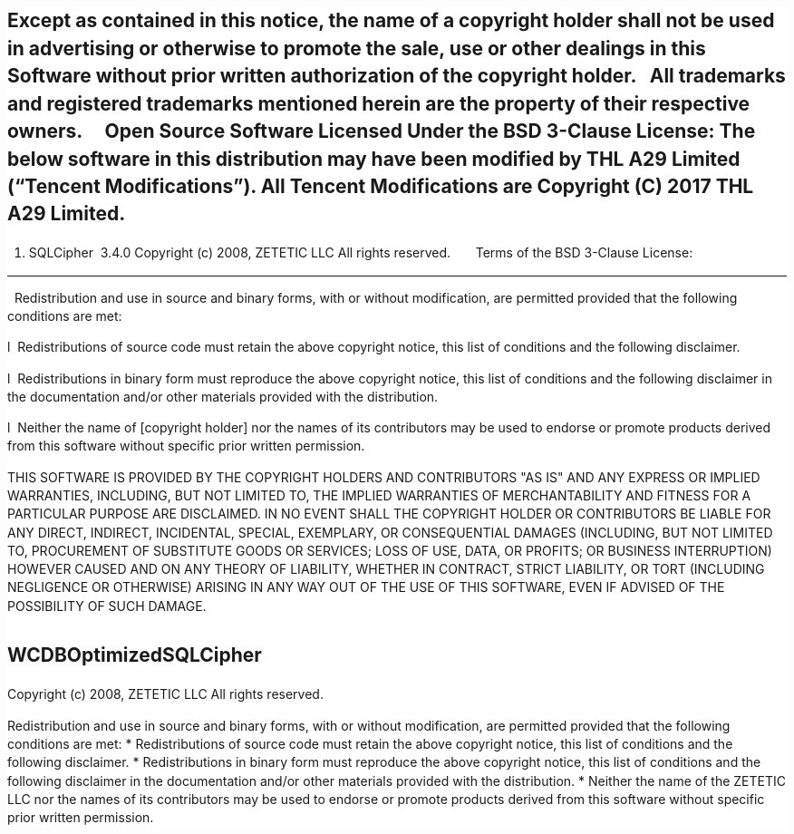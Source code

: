 Except as contained in this notice, the name of a copyright holder shall not be used in 
advertising or otherwise to promote the sale, use or other dealings in this Software 
without prior written authorization of the copyright holder.
 
All trademarks and registered trademarks mentioned herein are the property of their 
respective owners.
 
 
Open Source Software Licensed Under the BSD 3-Clause License: 
The below software in this distribution may have been modified by THL A29 Limited 
(“Tencent Modifications”). 
All Tencent Modifications are Copyright (C) 2017 THL A29 Limited.
----------------------------------------------------------------------------------------
1. SQLCipher  3.4.0
Copyright (c) 2008, ZETETIC LLC
All rights reserved.
 
 
 
Terms of the BSD 3-Clause License:
--------------------------------------------------------------------
 
Redistribution and use in source and binary forms, with or without modification, 
are permitted provided that the following conditions are met:

l  Redistributions of source code must retain the above copyright notice, this list 
of conditions and the following disclaimer.

l  Redistributions in binary form must reproduce the above copyright notice, this 
list of conditions and the following disclaimer in the documentation and/or other 
materials provided with the distribution.

l  Neither the name of [copyright holder] nor the names of its contributors may be 
used to endorse or promote products derived from this software without specific 
prior written permission.

THIS SOFTWARE IS PROVIDED BY THE COPYRIGHT HOLDERS AND CONTRIBUTORS "AS IS" 
AND ANY EXPRESS OR IMPLIED WARRANTIES, INCLUDING, BUT NOT LIMITED TO, THE IMPLIED 
WARRANTIES OF MERCHANTABILITY AND FITNESS FOR A PARTICULAR PURPOSE ARE DISCLAIMED. 
IN NO EVENT SHALL THE COPYRIGHT HOLDER OR CONTRIBUTORS BE LIABLE FOR ANY DIRECT, 
INDIRECT, INCIDENTAL, SPECIAL, EXEMPLARY, OR CONSEQUENTIAL DAMAGES (INCLUDING, BUT 
NOT LIMITED TO, PROCUREMENT OF SUBSTITUTE GOODS OR SERVICES; LOSS OF USE, DATA, OR 
PROFITS; OR BUSINESS INTERRUPTION) HOWEVER CAUSED AND ON ANY THEORY OF LIABILITY, 
WHETHER IN CONTRACT, STRICT LIABILITY, OR TORT (INCLUDING NEGLIGENCE OR OTHERWISE) 
ARISING IN ANY WAY OUT OF THE USE OF THIS SOFTWARE, EVEN IF ADVISED OF THE 
POSSIBILITY OF SUCH DAMAGE.


## WCDBOptimizedSQLCipher

Copyright (c) 2008, ZETETIC LLC
All rights reserved.

Redistribution and use in source and binary forms, with or without
modification, are permitted provided that the following conditions are met:
    * Redistributions of source code must retain the above copyright
      notice, this list of conditions and the following disclaimer.
    * Redistributions in binary form must reproduce the above copyright
      notice, this list of conditions and the following disclaimer in the
      documentation and/or other materials provided with the distribution.
    * Neither the name of the ZETETIC LLC nor the
      names of its contributors may be used to endorse or promote products
      derived from this software without specific prior written permission.
